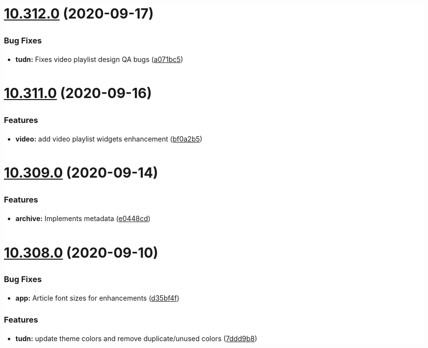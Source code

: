 



# [10.312.0](https://github.com/univision/univision-fe/compare/v10.311.0...v10.312.0) (2020-09-17)


### Bug Fixes

* **tudn:** Fixes video playlist design QA bugs ([a071bc5](https://github.com/univision/univision-fe/commit/a071bc5fc3f6fc45b6550fe0c78a2bc6b28aed32))





# [10.311.0](https://github.com/univision/univision-fe/compare/v10.310.0...v10.311.0) (2020-09-16)


### Features

* **video:** add video playlist widgets enhancement ([bf0a2b5](https://github.com/univision/univision-fe/commit/bf0a2b516c7c1f0f229a23d5917c1cdb97c7e993))





# [10.309.0](https://github.com/univision/univision-fe/compare/v10.308.0...v10.309.0) (2020-09-14)


### Features

* **archive:** Implements metadata ([e0448cd](https://github.com/univision/univision-fe/commit/e0448cd2a97bb1e1702d42c0f2e5a70a0fd60c9f))





# [10.308.0](https://github.com/univision/univision-fe/compare/v10.307.0...v10.308.0) (2020-09-10)


### Bug Fixes

* **app:** Article font sizes for enhancements ([d35bf4f](https://github.com/univision/univision-fe/commit/d35bf4f555954fc26d2aab69ba8df86a6a416db1))


### Features

* **tudn:** update theme colors and remove duplicate/unused colors ([7ddd9b8](https://github.com/univision/univision-fe/commit/7ddd9b873e09da73ba737a8c290645ce9bf377fd))
